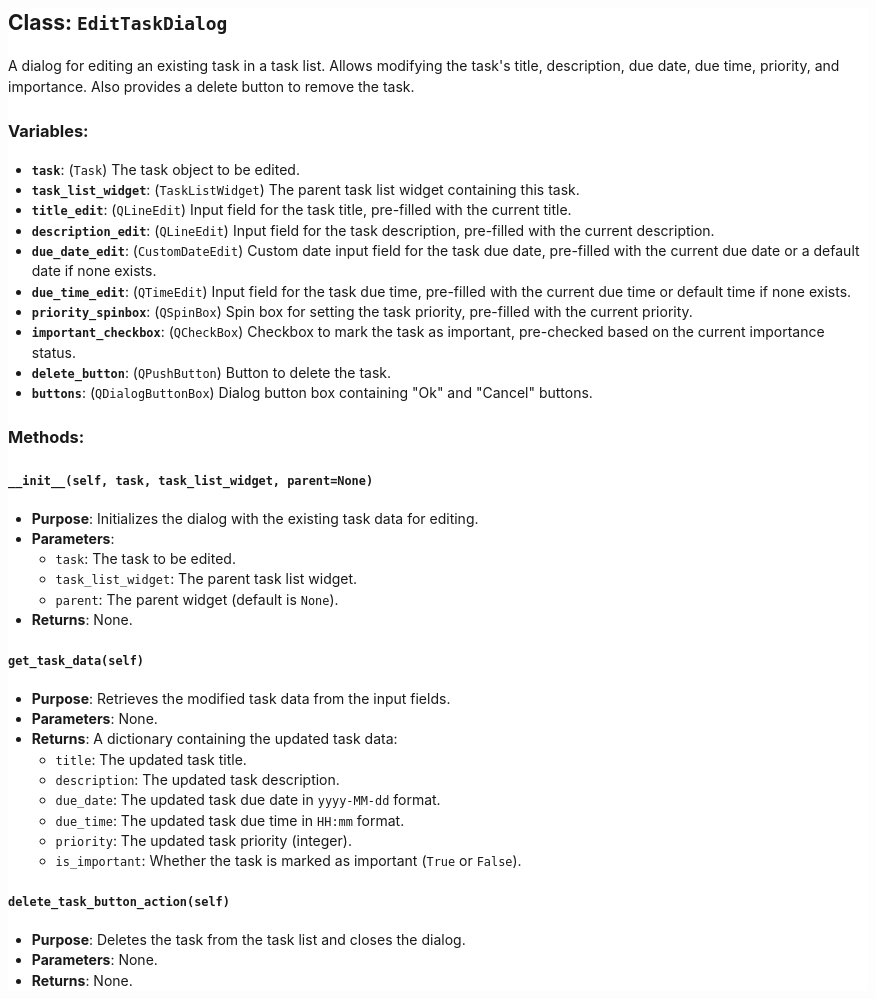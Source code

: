 ## Class: `EditTaskDialog`
A dialog for editing an existing task in a task list. Allows modifying the task's title, description, due date, due time, priority, and importance. Also provides a delete button to remove the task.

### Variables:
- **`task`**: (`Task`) The task object to be edited.
- **`task_list_widget`**: (`TaskListWidget`) The parent task list widget containing this task.
- **`title_edit`**: (`QLineEdit`) Input field for the task title, pre-filled with the current title.
- **`description_edit`**: (`QLineEdit`) Input field for the task description, pre-filled with the current description.
- **`due_date_edit`**: (`CustomDateEdit`) Custom date input field for the task due date, pre-filled with the current due date or a default date if none exists.
- **`due_time_edit`**: (`QTimeEdit`) Input field for the task due time, pre-filled with the current due time or default time if none exists.
- **`priority_spinbox`**: (`QSpinBox`) Spin box for setting the task priority, pre-filled with the current priority.
- **`important_checkbox`**: (`QCheckBox`) Checkbox to mark the task as important, pre-checked based on the current importance status.
- **`delete_button`**: (`QPushButton`) Button to delete the task.
- **`buttons`**: (`QDialogButtonBox`) Dialog button box containing "Ok" and "Cancel" buttons.

### Methods:

#### `__init__(self, task, task_list_widget, parent=None)`
- **Purpose**: Initializes the dialog with the existing task data for editing.
- **Parameters**:
  - `task`: The task to be edited.
  - `task_list_widget`: The parent task list widget.
  - `parent`: The parent widget (default is `None`).
- **Returns**: None.

#### `get_task_data(self)`
- **Purpose**: Retrieves the modified task data from the input fields.
- **Parameters**: None.
- **Returns**: A dictionary containing the updated task data:
  - `title`: The updated task title.
  - `description`: The updated task description.
  - `due_date`: The updated task due date in `yyyy-MM-dd` format.
  - `due_time`: The updated task due time in `HH:mm` format.
  - `priority`: The updated task priority (integer).
  - `is_important`: Whether the task is marked as important (`True` or `False`).

#### `delete_task_button_action(self)`
- **Purpose**: Deletes the task from the task list and closes the dialog.
- **Parameters**: None.
- **Returns**: None.